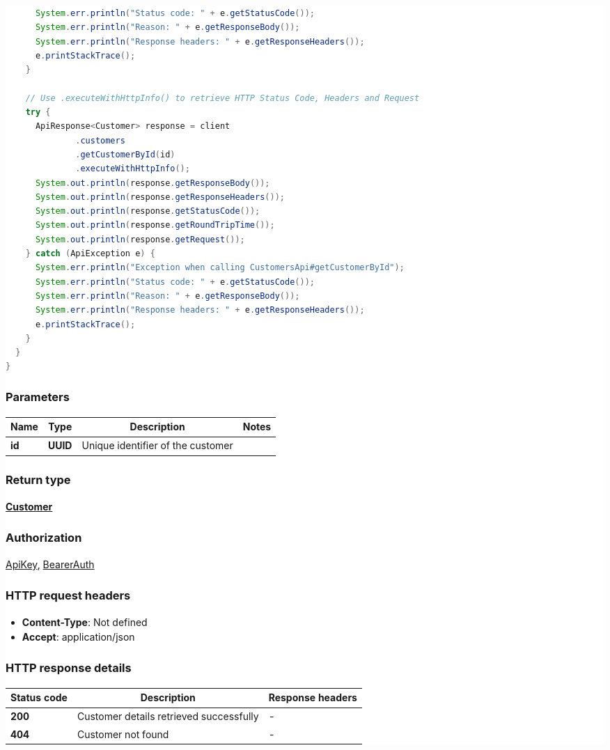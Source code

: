 ```java
      System.err.println("Status code: " + e.getStatusCode());
      System.err.println("Reason: " + e.getResponseBody());
      System.err.println("Response headers: " + e.getResponseHeaders());
      e.printStackTrace();
    }

    // Use .executeWithHttpInfo() to retrieve HTTP Status Code, Headers and Request
    try {
      ApiResponse<Customer> response = client
              .customers
              .getCustomerById(id)
              .executeWithHttpInfo();
      System.out.println(response.getResponseBody());
      System.out.println(response.getResponseHeaders());
      System.out.println(response.getStatusCode());
      System.out.println(response.getRoundTripTime());
      System.out.println(response.getRequest());
    } catch (ApiException e) {
      System.err.println("Exception when calling CustomersApi#getCustomerById");
      System.err.println("Status code: " + e.getStatusCode());
      System.err.println("Reason: " + e.getResponseBody());
      System.err.println("Response headers: " + e.getResponseHeaders());
      e.printStackTrace();
    }
  }
}

```

### Parameters

| Name | Type | Description  | Notes |
|------------- | ------------- | ------------- | -------------|
| **id** | **UUID**| Unique identifier of the customer | |

### Return type

[**Customer**](Customer.md)

### Authorization

[ApiKey](../README.md#ApiKey), [BearerAuth](../README.md#BearerAuth)

### HTTP request headers

 - **Content-Type**: Not defined
 - **Accept**: application/json

### HTTP response details
| Status code | Description | Response headers |
|-------------|-------------|------------------|
| **200** | Customer details retrieved successfully |  -  |
| **404** | Customer not found |  -  |
